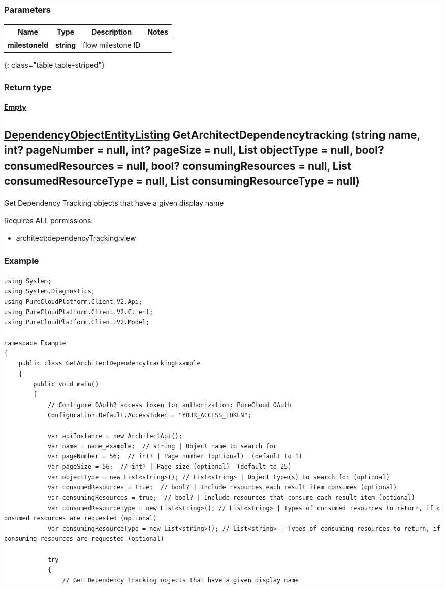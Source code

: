 ### Parameters


|Name | Type | Description  | Notes |
|------------- | ------------- | ------------- | -------------|
| **milestoneId** | **string**| flow milestone ID |  |
{: class="table table-striped"}

### Return type

[**Empty**](Empty.html)

<a name="getarchitectdependencytracking"></a>

## [**DependencyObjectEntityListing**](DependencyObjectEntityListing.html) GetArchitectDependencytracking (string name, int? pageNumber = null, int? pageSize = null, List<string> objectType = null, bool? consumedResources = null, bool? consumingResources = null, List<string> consumedResourceType = null, List<string> consumingResourceType = null)



Get Dependency Tracking objects that have a given display name



Requires ALL permissions: 

* architect:dependencyTracking:view

### Example
```{"language":"csharp"}
using System;
using System.Diagnostics;
using PureCloudPlatform.Client.V2.Api;
using PureCloudPlatform.Client.V2.Client;
using PureCloudPlatform.Client.V2.Model;

namespace Example
{
    public class GetArchitectDependencytrackingExample
    {
        public void main()
        { 
            // Configure OAuth2 access token for authorization: PureCloud OAuth
            Configuration.Default.AccessToken = "YOUR_ACCESS_TOKEN";

            var apiInstance = new ArchitectApi();
            var name = name_example;  // string | Object name to search for
            var pageNumber = 56;  // int? | Page number (optional)  (default to 1)
            var pageSize = 56;  // int? | Page size (optional)  (default to 25)
            var objectType = new List<string>(); // List<string> | Object type(s) to search for (optional) 
            var consumedResources = true;  // bool? | Include resources each result item consumes (optional) 
            var consumingResources = true;  // bool? | Include resources that consume each result item (optional) 
            var consumedResourceType = new List<string>(); // List<string> | Types of consumed resources to return, if consumed resources are requested (optional) 
            var consumingResourceType = new List<string>(); // List<string> | Types of consuming resources to return, if consuming resources are requested (optional) 

            try
            { 
                // Get Dependency Tracking objects that have a given display name
```